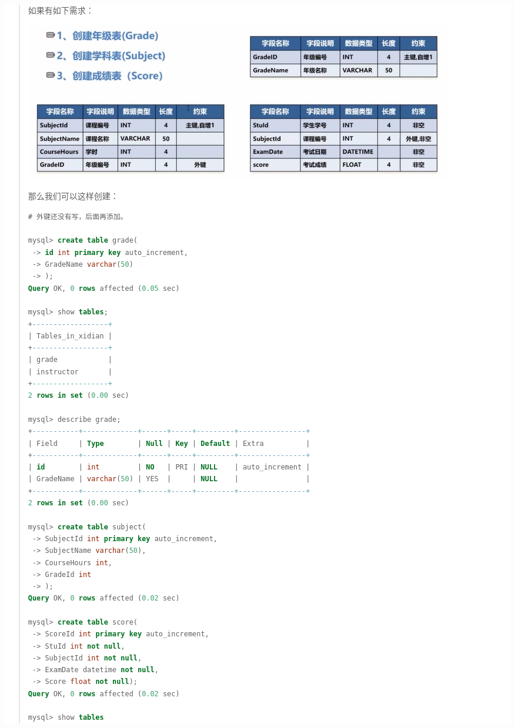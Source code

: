 > 如果有如下需求：
>
> ![img](img/my.png)
>
> 那么我们可以这样创建：
>
> ```sql
> # 外键还没有写，后面再添加。
> 
> mysql> create table grade(
>  -> id int primary key auto_increment,
>  -> GradeName varchar(50)
>  -> );
> Query OK, 0 rows affected (0.05 sec)
> 
> mysql> show tables;
> +------------------+
> | Tables_in_xidian |
> +------------------+
> | grade            |
> | instructor       |
> +------------------+
> 2 rows in set (0.00 sec)
> 
> mysql> describe grade;
> +-----------+-------------+------+-----+---------+----------------+
> | Field     | Type        | Null | Key | Default | Extra          |
> +-----------+-------------+------+-----+---------+----------------+
> | id        | int         | NO   | PRI | NULL    | auto_increment |
> | GradeName | varchar(50) | YES  |     | NULL    |                |
> +-----------+-------------+------+-----+---------+----------------+
> 2 rows in set (0.00 sec)
> 
> mysql> create table subject(
>  -> SubjectId int primary key auto_increment,
>  -> SubjectName varchar(50),
>  -> CourseHours int,
>  -> GradeId int
>  -> );
> Query OK, 0 rows affected (0.02 sec)
> 
> mysql> create table score(
>  -> ScoreId int primary key auto_increment,
>  -> StuId int not null,
>  -> SubjectId int not null,
>  -> ExamDate datetime not null,
>  -> Score float not null);
> Query OK, 0 rows affected (0.02 sec)
> 
> mysql> show tables